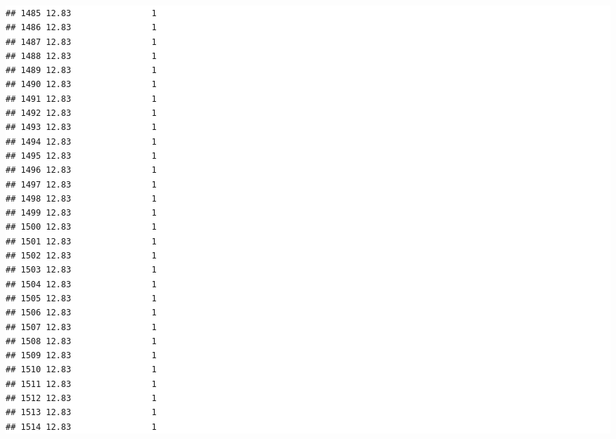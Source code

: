     ## 1485 12.83                1
    ## 1486 12.83                1
    ## 1487 12.83                1
    ## 1488 12.83                1
    ## 1489 12.83                1
    ## 1490 12.83                1
    ## 1491 12.83                1
    ## 1492 12.83                1
    ## 1493 12.83                1
    ## 1494 12.83                1
    ## 1495 12.83                1
    ## 1496 12.83                1
    ## 1497 12.83                1
    ## 1498 12.83                1
    ## 1499 12.83                1
    ## 1500 12.83                1
    ## 1501 12.83                1
    ## 1502 12.83                1
    ## 1503 12.83                1
    ## 1504 12.83                1
    ## 1505 12.83                1
    ## 1506 12.83                1
    ## 1507 12.83                1
    ## 1508 12.83                1
    ## 1509 12.83                1
    ## 1510 12.83                1
    ## 1511 12.83                1
    ## 1512 12.83                1
    ## 1513 12.83                1
    ## 1514 12.83                1